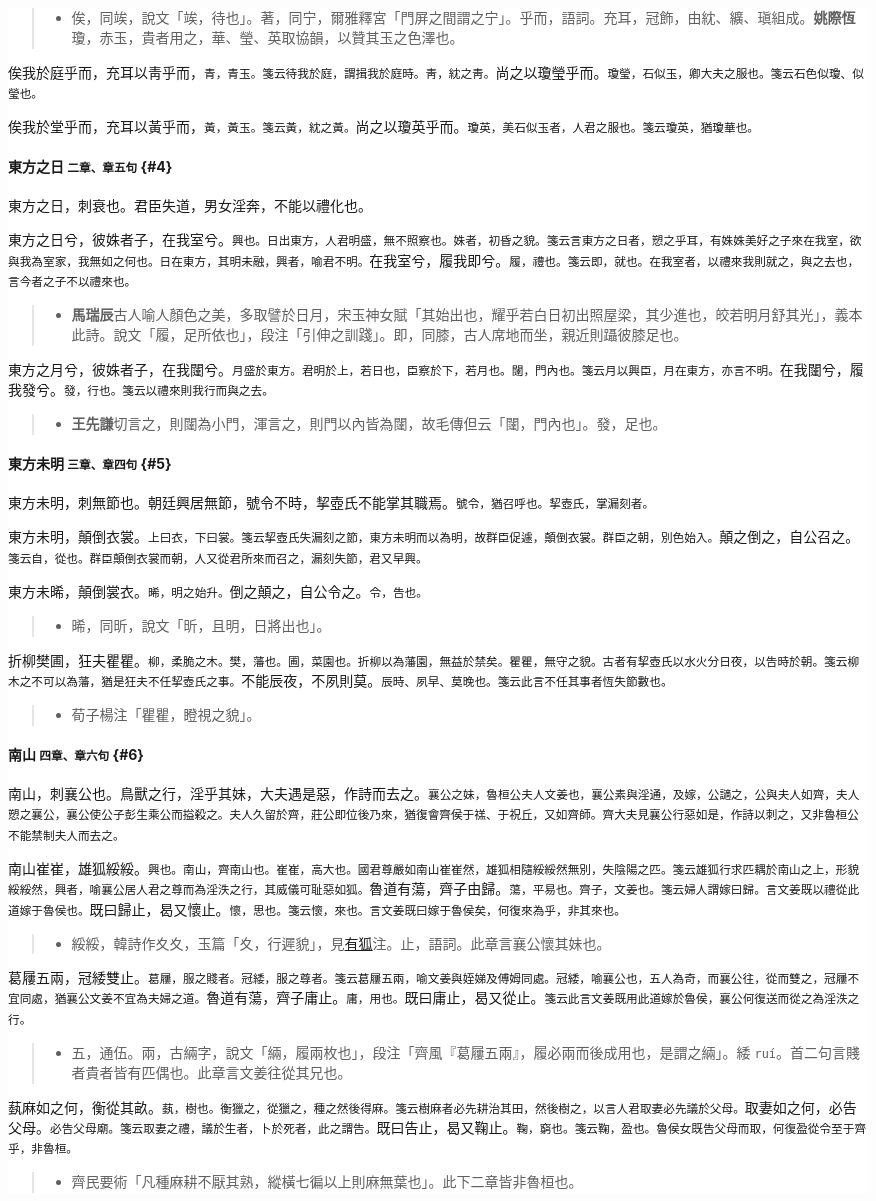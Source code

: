 > - 俟，同竢，說文「竢，待也」。著，同宁，爾雅釋宮「門屏之間謂之宁」。乎而，語詞。充耳，冠飾，由紞、纊、瑱組成。**姚際恆**瓊，赤玉，貴者用之，華、瑩、英取協韻，以贊其玉之色澤也。

俟我於庭乎而，充耳以靑乎而，<small>青，青玉。箋云待我於庭，謂揖我於庭時。靑，紞之靑。</small>尚之以瓊瑩乎而。<small>瓊瑩，石似玉，卿大夫之服也。箋云石色似瓊、似瑩也。</small>

俟我於堂乎而，充耳以黃乎而，<small>黃，黃玉。箋云黃，紞之黃。</small>尚之以瓊英乎而。<small>瓊英，美石似玉者，人君之服也。箋云瓊英，猶瓊華也。</small>


#### 東方之日 <small>二章、章五句</small> {#4}

東方之日，刺衰也。君臣失道，男女淫奔，不能以禮化也。

東方之日兮，彼姝者子，在我室兮。<small>興也。日出東方，人君明盛，無不照察也。姝者，初昏之貌。箋云言東方之日者，愬之乎耳，有姝姝美好之子來在我室，欲與我為室家，我無如之何也。日在東方，其明未融，興者，喻君不明。</small>在我室兮，履我即兮。<small>履，禮也。箋云即，就也。在我室者，以禮來我則就之，與之去也，言今者之子不以禮來也。</small>

> - **馬瑞辰**古人喻人顏色之美，多取譬於日月，宋玉神女賦「其始出也，耀乎若白日初出照屋梁，其少進也，皎若明月舒其光」，義本此詩。說文「履，足所依也」，段注「引伸之訓踐」。即，同膝，古人席地而坐，親近則躡彼膝足也。

東方之月兮，彼姝者子，在我闥兮。<small>月盛於東方。君明於上，若日也，臣察於下，若月也。闥，門內也。箋云月以興臣，月在東方，亦言不明。</small>在我闥兮，履我發兮。<small>發，行也。箋云以禮來則我行而與之去。</small>

> - **王先謙**切言之，則闥為小門，渾言之，則門以內皆為闥，故毛傳但云「闥，門內也」。發，足也。


#### 東方未明 <small>三章、章四句</small> {#5}

東方未明，刺無節也。朝廷興居無節，號令不時，挈壺氏不能掌其職焉。<small>號令，猶召呼也。挈壺氏，掌漏刻者。</small>

東方未明，顛倒衣裳。<small>上曰衣，下曰裳。箋云挈壺氏失漏刻之節，東方未明而以為明，故群臣促遽，顛倒衣裳。群臣之朝，別色始入。</small>顛之倒之，自公召之。<small>箋云自，從也。群臣顛倒衣裳而朝，人又從君所來而召之，漏刻失節，君又早興。</small>

東方未晞，顛倒裳衣。<small>晞，明之始升。</small>倒之顛之，自公令之。<small>令，告也。</small>

> - 晞，同昕，說文「昕，且明，日將出也」。

折柳樊圃，狂夫瞿瞿。<small>柳，柔脆之木。樊，藩也。圃，菜園也。折柳以為藩園，無益於禁矣。瞿瞿，無守之貌。古者有挈壺氏以水火分日夜，以告時於朝。箋云柳木之不可以為藩，猶是狂夫不任挈壺氏之事。</small>不能辰夜，不夙則莫。<small>辰時、夙早、莫晚也。箋云此言不任其事者恆失節數也。</small>

> - 荀子楊注「瞿瞿，瞪視之貌」。


#### 南山 <small>四章、章六句</small> {#6}

南山，刺襄公也。鳥獸之行，淫乎其妹，大夫遇是惡，作詩而去之。<small>襄公之妹，魯桓公夫人文姜也，襄公素與淫通，及嫁，公讁之，公與夫人如齊，夫人愬之襄公，襄公使公子彭生乘公而搤殺之。夫人久留於齊，莊公即位後乃來，猶復會齊侯于禚、于祝丘，又如齊師。齊大夫見襄公行惡如是，作詩以刺之，又非魯桓公不能禁制夫人而去之。</small>

南山崔崔，雄狐綏綏。<small>興也。南山，齊南山也。崔崔，高大也。國君尊嚴如南山崔崔然，雄狐相隨綏綏然無別，失陰陽之匹。箋云雄狐行求匹耦於南山之上，形貌綏綏然，興者，喻襄公居人君之尊而為淫泆之行，其威儀可耻惡如狐。</small>魯道有蕩，齊子由歸。<small>蕩，平易也。齊子，文姜也。箋云婦人謂嫁曰歸。言文姜既以禮從此道嫁于魯侯也。</small>既曰歸止，曷又懷止。<small>懷，思也。箋云懷，來也。言文姜既曰嫁于魯侯矣，何復來為乎，非其來也。</small>

> - 綏綏，韓詩作夊夊，玉篇「夊，行遲貌」，見[有狐](../05/#9)注。止，語詞。此章言襄公懷其妹也。

葛屨五兩，冠緌雙止。<small>葛屨，服之賤者。冠緌，服之尊者。箋云葛屨五兩，喻文姜與姪娣及傅姆同處。冠緌，喻襄公也，五人為奇，而襄公往，從而雙之，冠屨不宜同處，猶襄公文姜不宜為夫婦之道。</small>魯道有蕩，齊子庸止。<small>庸，用也。</small>既曰庸止，曷又從止。<small>箋云此言文姜既用此道嫁於魯侯，襄公何復送而從之為淫泆之行。</small>

> - 五，通伍。兩，古緉字，說文「緉，履兩枚也」，段注「齊風『葛屨五兩』，履必兩而後成用也，是謂之緉」。緌 `ruí`。首二句言賤者貴者皆有匹偶也。此章言文姜往從其兄也。

蓺麻如之何，衡從其畝。<small>蓺，樹也。衡獵之，從獵之，種之然後得麻。箋云樹麻者必先耕治其田，然後樹之，以言人君取妻必先議於父母。</small>取妻如之何，必告父母。<small>必告父母廟。箋云取妻之禮，議於生者，卜於死者，此之謂告。</small>既曰告止，曷又鞠止。<small>鞠，窮也。箋云鞠，盈也。魯侯女既告父母而取，何復盈從令至于齊乎，非魯桓。</small>

> - 齊民要術「凡種麻耕不厭其熟，縱橫七徧以上則麻無葉也」。此下二章皆非魯桓也。
